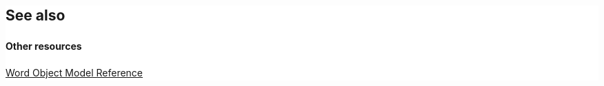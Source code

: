 ## See also


#### Other resources


[Word Object Model Reference](http://msdn.microsoft.com/library/be452561-b436-bb9b-6f94-3faa9a74a6fd%28Office.15%29.aspx)

